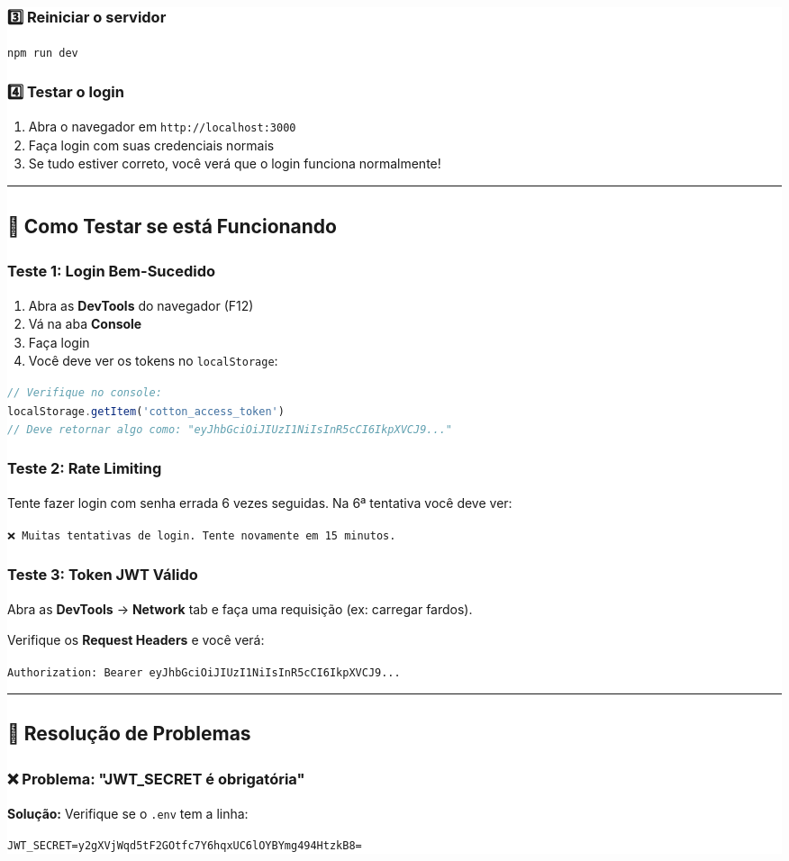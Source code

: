 ### 3️⃣ Reiniciar o servidor

```bash
npm run dev
```

### 4️⃣ Testar o login

1. Abra o navegador em `http://localhost:3000`
2. Faça login com suas credenciais normais
3. Se tudo estiver correto, você verá que o login funciona normalmente!

---

## 🧪 Como Testar se está Funcionando

### Teste 1: Login Bem-Sucedido

1. Abra as **DevTools** do navegador (F12)
2. Vá na aba **Console**
3. Faça login
4. Você deve ver os tokens no `localStorage`:

```javascript
// Verifique no console:
localStorage.getItem('cotton_access_token')
// Deve retornar algo como: "eyJhbGciOiJIUzI1NiIsInR5cCI6IkpXVCJ9..."
```

### Teste 2: Rate Limiting

Tente fazer login com senha errada 6 vezes seguidas. Na 6ª tentativa você deve ver:

```
❌ Muitas tentativas de login. Tente novamente em 15 minutos.
```

### Teste 3: Token JWT Válido

Abra as **DevTools** → **Network** tab e faça uma requisição (ex: carregar fardos).

Verifique os **Request Headers** e você verá:

```
Authorization: Bearer eyJhbGciOiJIUzI1NiIsInR5cCI6IkpXVCJ9...
```

---

## 🔧 Resolução de Problemas

### ❌ Problema: "JWT_SECRET é obrigatória"

**Solução:** Verifique se o `.env` tem a linha:
```env
JWT_SECRET=y2gXVjWqd5tF2GOtfc7Y6hqxUC6lOYBYmg494HtzkB8=
```
